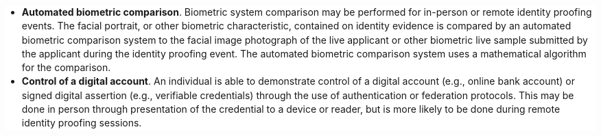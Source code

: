 - **Automated biometric comparison**. Biometric system comparison may be performed for in-person or remote identity proofing events. The facial portrait, or other biometric characteristic, contained on identity evidence is compared by an automated biometric comparison system to the facial image photograph of the live applicant or other biometric live sample submitted by the applicant during the identity proofing event. The automated biometric comparison system uses a mathematical algorithm for the comparison.
- **Control of a digital account**. An individual is able to demonstrate control of a digital account (e.g., online bank account) or signed digital assertion (e.g., verifiable credentials) through the use of authentication or federation protocols. This may be done in person through presentation of the credential to a device or reader, but is more likely to be done during remote identity proofing sessions. 




